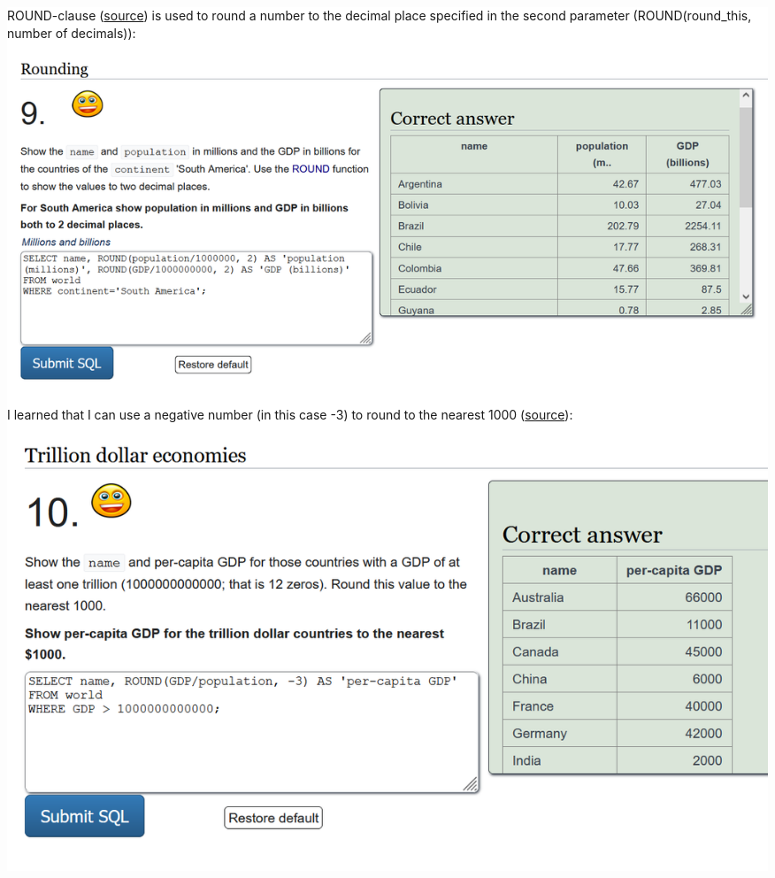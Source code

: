 ROUND-clause ([source](https://sqlzoo.net/wiki/ROUND)) is used to round a number to the decimal place specified in the second parameter (ROUND(round_this, number of decimals)):

![pic9](/assets/h2/2_sqlzoo_9.png)

I learned that I can use a negative number (in this case -3) to round to the nearest 1000 ([source](https://www.geeksforgeeks.org/round-function-in-sql-server/)): 

![pic10](/assets/h2/2_sqlzoo_10.png)

